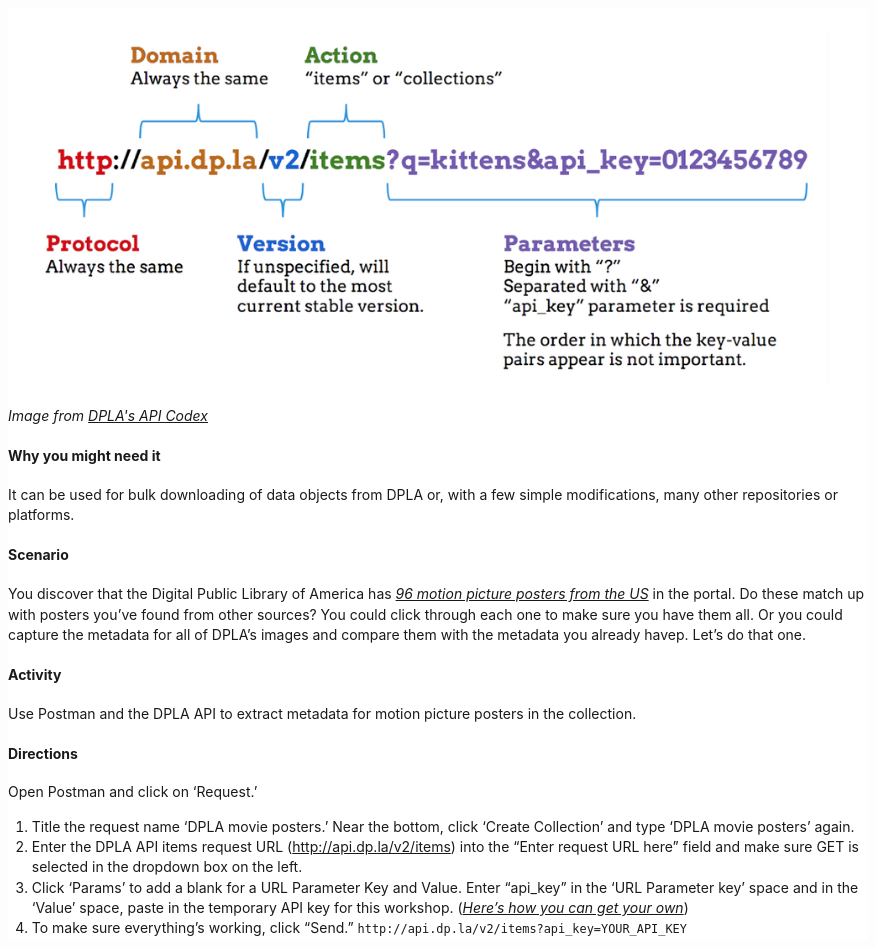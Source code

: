 ![diagram of the dpla request api](img/dplaapi.png)
*Image from [DPLA's API Codex](https://pro.dp.la/developers/api-codex)*

#### Why you might need it

It can be used for bulk downloading of data objects from DPLA or, with a few simple modifications, many other repositories or platforms.

#### Scenario

You discover that the Digital Public Library of America has [*96 motion picture posters from the
US*](https://dp.la/searchsubject=%22Motion%20picture%20posters%22&page=1&type=%22image%22&location=%22United%20States%22) in the portal. Do these match up with posters you’ve found from other sources? You could click through each one to make sure you have them all. Or you could capture the metadata for all of DPLA’s images and compare them with the metadata you already havep. Let’s do that one.

#### Activity

Use Postman and the DPLA API to extract metadata for motion picture
posters in the collection.

#### Directions

Open Postman and click on ‘Request.’

1. Title the request name ‘DPLA movie posters.’ Near the bottom, click ‘Create Collection’ and type ‘DPLA movie posters’ again.
2. Enter the DPLA API items request URL (http://api.dp.la/v2/items) into the “Enter request URL here” field and make sure GET is selected in the dropdown box on the left.
3. Click ‘Params’ to add a blank for a URL Parameter Key and Value. Enter “api_key” in the ‘URL Parameter key’ space and in the ‘Value’ space, paste in the temporary API key for this workshop. ([*Here’s how you can get your own*](http://dp.la/info/developers/codex/policies/#get-a-key))
4. To make sure everything’s working, click “Send.”
`http://api.dp.la/v2/items?api_key=YOUR_API_KEY`
